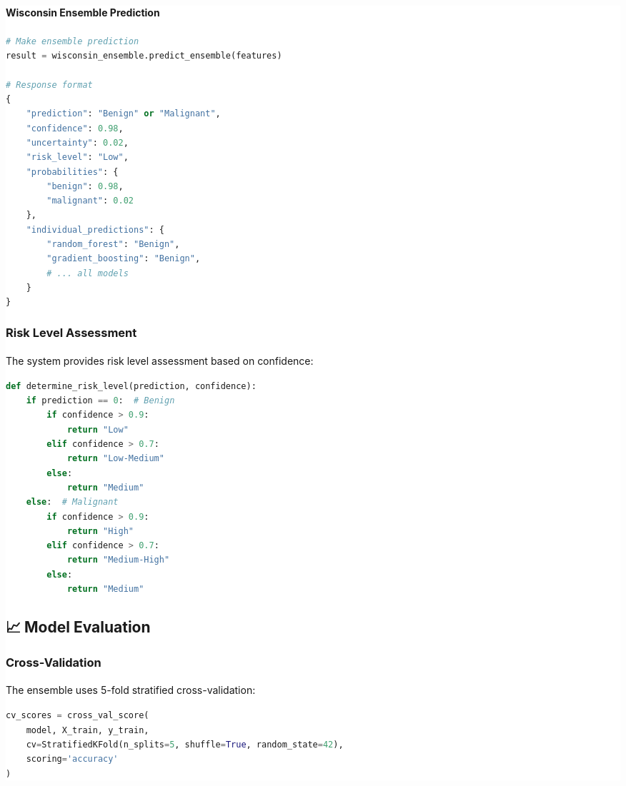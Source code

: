 #### Wisconsin Ensemble Prediction
```python
# Make ensemble prediction
result = wisconsin_ensemble.predict_ensemble(features)

# Response format
{
    "prediction": "Benign" or "Malignant",
    "confidence": 0.98,
    "uncertainty": 0.02,
    "risk_level": "Low",
    "probabilities": {
        "benign": 0.98,
        "malignant": 0.02
    },
    "individual_predictions": {
        "random_forest": "Benign",
        "gradient_boosting": "Benign",
        # ... all models
    }
}
```

### Risk Level Assessment

The system provides risk level assessment based on confidence:

```python
def determine_risk_level(prediction, confidence):
    if prediction == 0:  # Benign
        if confidence > 0.9:
            return "Low"
        elif confidence > 0.7:
            return "Low-Medium"
        else:
            return "Medium"
    else:  # Malignant
        if confidence > 0.9:
            return "High"
        elif confidence > 0.7:
            return "Medium-High"
        else:
            return "Medium"
```

## 📈 Model Evaluation

### Cross-Validation

The ensemble uses 5-fold stratified cross-validation:

```python
cv_scores = cross_val_score(
    model, X_train, y_train, 
    cv=StratifiedKFold(n_splits=5, shuffle=True, random_state=42),
    scoring='accuracy'
)
```
